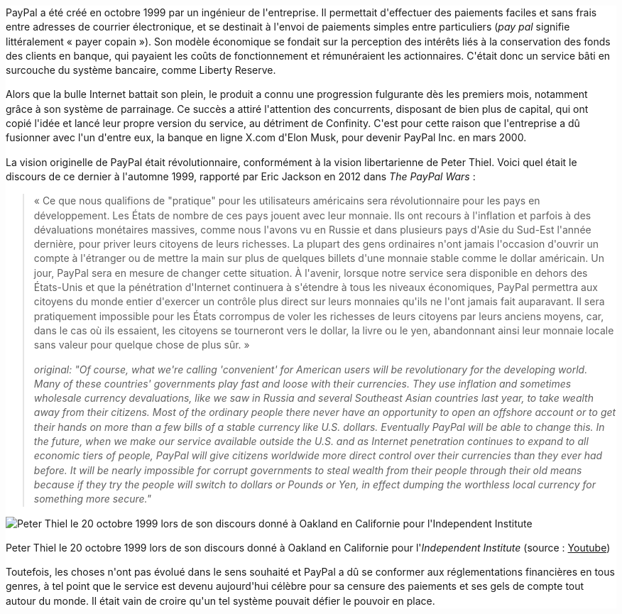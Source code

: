 PayPal a été créé en octobre 1999 par un ingénieur de l'entreprise. Il permettait d'effectuer des paiements faciles et sans frais entre adresses de courrier électronique, et se destinait à l'envoi de paiements simples entre particuliers (*pay pal* signifie littéralement « payer copain »). Son modèle économique se fondait sur la perception des intérêts liés à la conservation des fonds des clients en banque, qui payaient les coûts de fonctionnement et rémunéraient les actionnaires. C'était donc un service bâti en surcouche du système bancaire, comme Liberty Reserve.

Alors que la bulle Internet battait son plein, le produit a connu une progression fulgurante dès les premiers mois, notamment grâce à son système de parrainage. Ce succès a attiré l'attention des concurrents, disposant de bien plus de capital, qui ont copié l'idée et lancé leur propre version du service, au détriment de Confinity. C'est pour cette raison que l'entreprise a dû fusionner avec l'un d'entre eux, la banque en ligne X.com d'Elon Musk, pour devenir PayPal Inc. en mars 2000.

La vision originelle de PayPal était révolutionnaire, conformément à la vision libertarienne de Peter Thiel. Voici quel était le discours de ce dernier à l'automne 1999, rapporté par Eric Jackson en 2012 dans *The PayPal Wars* :

> « Ce que nous qualifions de "pratique" pour les utilisateurs américains sera révolutionnaire pour les pays en développement. Les États de nombre de ces pays jouent avec leur monnaie. Ils ont recours à l'inflation et parfois à des dévaluations monétaires massives, comme nous l'avons vu en Russie et dans plusieurs pays d'Asie du Sud-Est l'année dernière, pour priver leurs citoyens de leurs richesses. La plupart des gens ordinaires n'ont jamais l'occasion d'ouvrir un compte à l'étranger ou de mettre la main sur plus de quelques billets d'une monnaie stable comme le dollar américain. Un jour, PayPal sera en mesure de changer cette situation. À l'avenir, lorsque notre service sera disponible en dehors des États-Unis et que la pénétration d'Internet continuera à s'étendre à tous les niveaux économiques, PayPal permettra aux citoyens du monde entier d'exercer un contrôle plus direct sur leurs monnaies qu'ils ne l'ont jamais fait auparavant. Il sera pratiquement impossible pour les États corrompus de voler les richesses de leurs citoyens par leurs anciens moyens, car, dans le cas où ils essaient, les citoyens se tourneront vers le dollar, la livre ou le yen, abandonnant ainsi leur monnaie locale sans valeur pour quelque chose de plus sûr. »
>
> *original: "Of course, what we're calling 'convenient' for American users will be revolutionary for the developing world. Many of these countries' governments play fast and loose with their currencies. They use inflation and sometimes wholesale currency devaluations, like we saw in Russia and several Southeast Asian countries last year, to take wealth away from their citizens. Most of the ordinary people there never have an opportunity to open an offshore account or to get their hands on more than a few bills of a stable currency like U.S. dollars. Eventually PayPal will be able to change this. In the future, when we make our service available outside the U.S. and as Internet penetration continues to expand to all economic tiers of people, PayPal will give citizens worldwide more direct control over their currencies than they ever had before. It will be nearly impossible for corrupt governments to steal wealth from their people through their old means because if they try the people will switch to dollars or Pounds or Yen, in effect dumping the worthless local currency for something more secure."*

![Peter Thiel le 20 octobre 1999 lors de son discours donné à Oakland en Californie pour l'Independent Institute](assets/img/ch2/4.webp)

Peter Thiel le 20 octobre 1999 lors de son discours donné à Oakland en Californie pour l'*Independent Institute* (source : [Youtube](https://www.youtube.com/watch?v=e-X8D1gOU1E))

Toutefois, les choses n'ont pas évolué dans le sens souhaité et PayPal a dû se conformer aux réglementations financières en tous genres, à tel point que le service est devenu aujourd'hui célèbre pour sa censure des paiements et ses gels de compte tout autour du monde. Il était vain de croire qu'un tel système pouvait défier le pouvoir en place.
